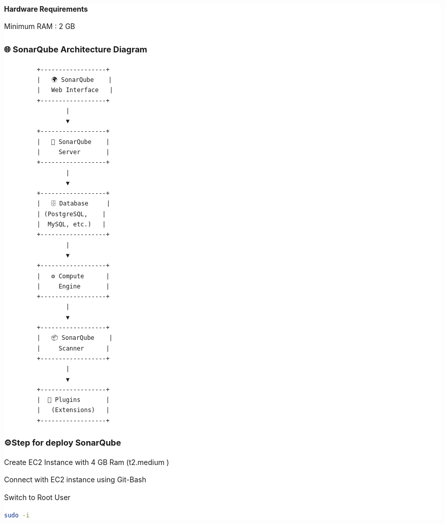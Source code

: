 **Hardware Requirements**

Minimum RAM : 2 GB

### 🌐 SonarQube Architecture Diagram

```plaintext
         +------------------+
         |   🌍 SonarQube    |
         |   Web Interface   |
         +------------------+
                 |
                 ▼
         +------------------+
         |   🏢 SonarQube    |
         |     Server       |
         +------------------+
                 |
                 ▼
         +------------------+
         |   🗄️ Database     |
         | (PostgreSQL,    |
         |  MySQL, etc.)   |
         +------------------+
                 |
                 ▼
         +------------------+
         |   ⚙️ Compute      |
         |     Engine       |
         +------------------+
                 |
                 ▼
         +------------------+
         |   📦 SonarQube    |
         |     Scanner      |
         +------------------+
                 |
                 ▼
         +------------------+
         |  🔌 Plugins       |
         |   (Extensions)   |
         +------------------+
```

### ⚙️Step for deploy SonarQube

Create EC2 Instance with 4 GB Ram (t2.medium )

Connect with EC2 instance using Git-Bash

Switch to Root User

```bash
sudo -i
```
